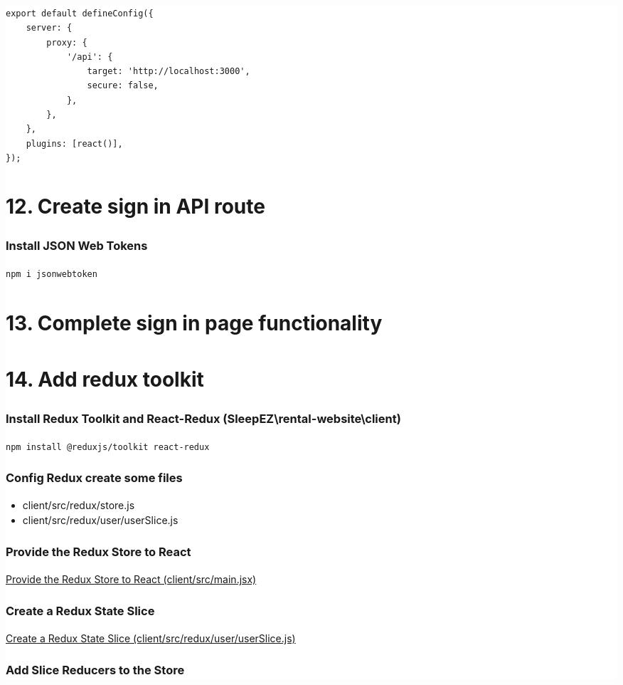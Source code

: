 ```
export default defineConfig({
    server: {
        proxy: {
            '/api': {
                target: 'http://localhost:3000',
                secure: false,
            },
        },
    },
    plugins: [react()],
});
```

# 12. Create sign in API route

### Install JSON Web Tokens

```
npm i jsonwebtoken
```

# 13. Complete sign in page functionality

# 14. Add redux toolkit

### Install Redux Toolkit and React-Redux (SleepEZ\rental-website\client)

```
npm install @reduxjs/toolkit react-redux
```

### Config Redux create some files

-   client/src/redux/store.js
-   client/src/redux/user/userSlice.js

### Provide the Redux Store to React

[Provide the Redux Store to React (client/src/main.jsx)](https://redux-toolkit.js.org/tutorials/quick-start#provide-the-redux-store-to-react)

### Create a Redux State Slice

[Create a Redux State Slice (client/src/redux/user/userSlice.js)](https://redux-toolkit.js.org/tutorials/quick-start#create-a-redux-state-slice)

### Add Slice Reducers to the Store
